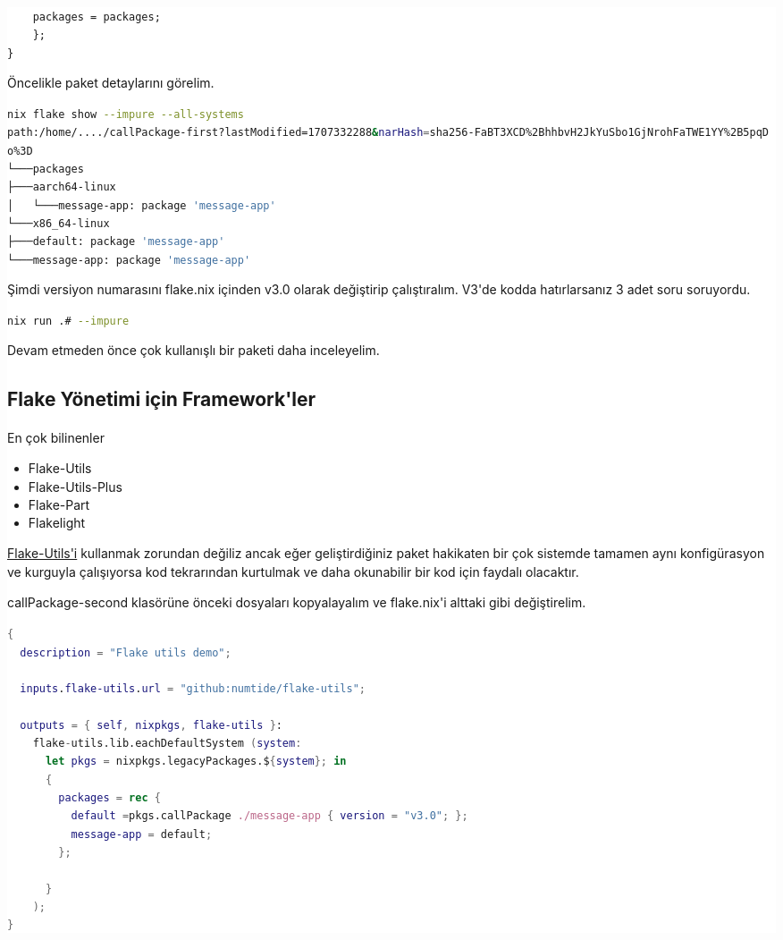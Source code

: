 ```nix
    packages = packages;
    };
}

```


Öncelikle paket detaylarını görelim.

```bash
nix flake show --impure --all-systems
path:/home/..../callPackage-first?lastModified=1707332288&narHash=sha256-FaBT3XCD%2BhhbvH2JkYuSbo1GjNrohFaTWE1YY%2B5pqDo%3D
└───packages
├───aarch64-linux
│   └───message-app: package 'message-app'
└───x86_64-linux
├───default: package 'message-app'
└───message-app: package 'message-app'
```

Şimdi versiyon numarasını flake.nix içinden v3.0 olarak değiştirip çalıştıralım. V3'de kodda hatırlarsanız 3 adet soru soruyordu.

```bash
nix run .# --impure
```

Devam etmeden önce çok kullanışlı bir paketi daha inceleyelim.


## Flake Yönetimi için Framework'ler


En çok bilinenler

- Flake-Utils
- Flake-Utils-Plus
- Flake-Part
- Flakelight


[Flake-Utils'i](https://github.com/numtide/flake-utils) kullanmak zorundan değiliz ancak eğer geliştirdiğiniz paket hakikaten bir çok sistemde tamamen aynı konfigürasyon ve kurguyla çalışıyorsa kod tekrarından kurtulmak ve daha okunabilir bir kod için faydalı olacaktır. 

callPackage-second klasörüne önceki dosyaları kopyalayalım ve flake.nix'i alttaki gibi değiştirelim.

```nix
{
  description = "Flake utils demo";

  inputs.flake-utils.url = "github:numtide/flake-utils";

  outputs = { self, nixpkgs, flake-utils }:
    flake-utils.lib.eachDefaultSystem (system:
      let pkgs = nixpkgs.legacyPackages.${system}; in
      {
        packages = rec {
          default =pkgs.callPackage ./message-app { version = "v3.0"; };
          message-app = default;
        };

      }
    );
}


```